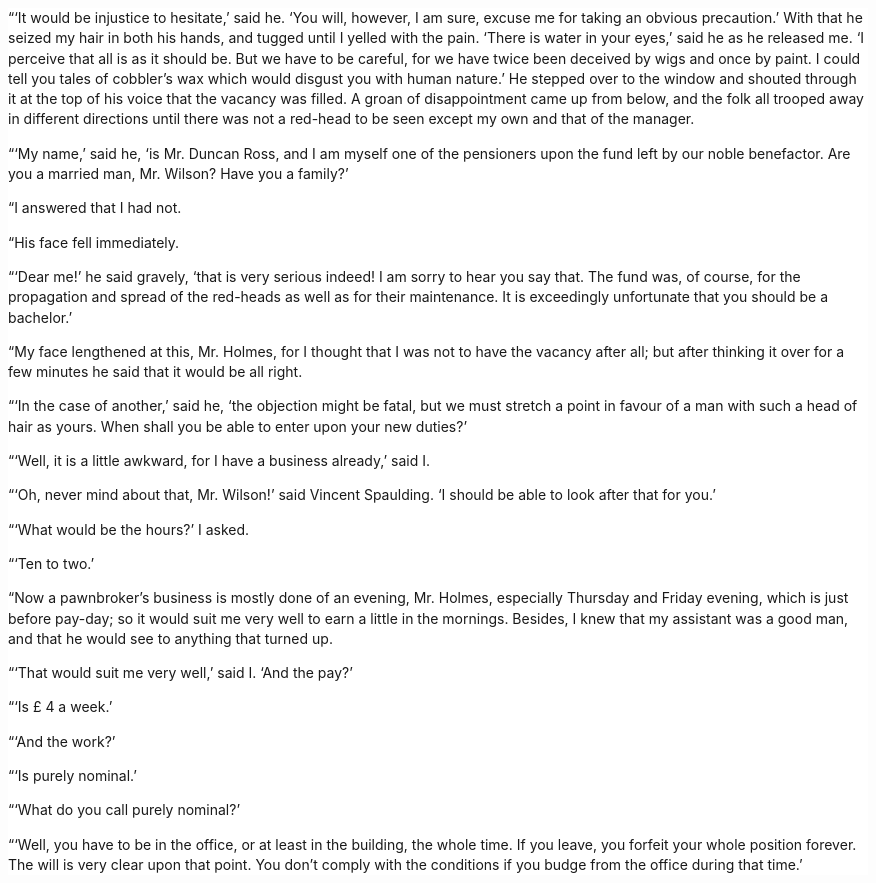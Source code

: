 “‘It would be injustice to hesitate,’ said he. ‘You will, however, I am
sure, excuse me for taking an obvious precaution.’ With that he seized
my hair in both his hands, and tugged until I yelled with the pain.
‘There is water in your eyes,’ said he as he released me. ‘I perceive
that all is as it should be. But we have to be careful, for we have
twice been deceived by wigs and once by paint. I could tell you tales
of cobbler’s wax which would disgust you with human nature.’ He stepped
over to the window and shouted through it at the top of his voice that
the vacancy was filled. A groan of disappointment came up from below,
and the folk all trooped away in different directions until there was
not a red-head to be seen except my own and that of the manager.

“‘My name,’ said he, ‘is Mr. Duncan Ross, and I am myself one of the
pensioners upon the fund left by our noble benefactor. Are you a
married man, Mr. Wilson? Have you a family?’

“I answered that I had not.

“His face fell immediately.

“‘Dear me!’ he said gravely, ‘that is very serious indeed! I am sorry
to hear you say that. The fund was, of course, for the propagation and
spread of the red-heads as well as for their maintenance. It is
exceedingly unfortunate that you should be a bachelor.’

“My face lengthened at this, Mr. Holmes, for I thought that I was not
to have the vacancy after all; but after thinking it over for a few
minutes he said that it would be all right.

“‘In the case of another,’ said he, ‘the objection might be fatal, but
we must stretch a point in favour of a man with such a head of hair as
yours. When shall you be able to enter upon your new duties?’

“‘Well, it is a little awkward, for I have a business already,’ said I.

“‘Oh, never mind about that, Mr. Wilson!’ said Vincent Spaulding. ‘I
should be able to look after that for you.’

“‘What would be the hours?’ I asked.

“‘Ten to two.’

“Now a pawnbroker’s business is mostly done of an evening, Mr. Holmes,
especially Thursday and Friday evening, which is just before pay-day;
so it would suit me very well to earn a little in the mornings.
Besides, I knew that my assistant was a good man, and that he would see
to anything that turned up.

“‘That would suit me very well,’ said I. ‘And the pay?’

“‘Is £ 4 a week.’

“‘And the work?’

“‘Is purely nominal.’

“‘What do you call purely nominal?’

“‘Well, you have to be in the office, or at least in the building, the
whole time. If you leave, you forfeit your whole position forever. The
will is very clear upon that point. You don’t comply with the
conditions if you budge from the office during that time.’
